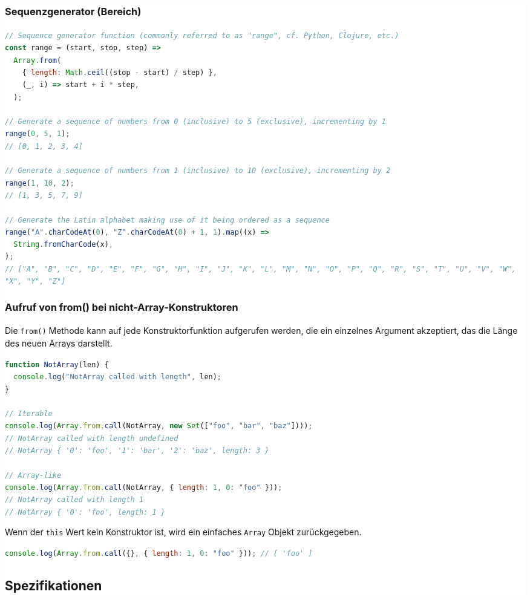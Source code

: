 ### Sequenzgenerator (Bereich)

```js
// Sequence generator function (commonly referred to as "range", cf. Python, Clojure, etc.)
const range = (start, stop, step) =>
  Array.from(
    { length: Math.ceil((stop - start) / step) },
    (_, i) => start + i * step,
  );

// Generate a sequence of numbers from 0 (inclusive) to 5 (exclusive), incrementing by 1
range(0, 5, 1);
// [0, 1, 2, 3, 4]

// Generate a sequence of numbers from 1 (inclusive) to 10 (exclusive), incrementing by 2
range(1, 10, 2);
// [1, 3, 5, 7, 9]

// Generate the Latin alphabet making use of it being ordered as a sequence
range("A".charCodeAt(0), "Z".charCodeAt(0) + 1, 1).map((x) =>
  String.fromCharCode(x),
);
// ["A", "B", "C", "D", "E", "F", "G", "H", "I", "J", "K", "L", "M", "N", "O", "P", "Q", "R", "S", "T", "U", "V", "W", "X", "Y", "Z"]
```

### Aufruf von from() bei nicht-Array-Konstruktoren

Die `from()` Methode kann auf jede Konstruktorfunktion aufgerufen werden, die ein einzelnes Argument akzeptiert, das die Länge des neuen Arrays darstellt.

```js
function NotArray(len) {
  console.log("NotArray called with length", len);
}

// Iterable
console.log(Array.from.call(NotArray, new Set(["foo", "bar", "baz"])));
// NotArray called with length undefined
// NotArray { '0': 'foo', '1': 'bar', '2': 'baz', length: 3 }

// Array-like
console.log(Array.from.call(NotArray, { length: 1, 0: "foo" }));
// NotArray called with length 1
// NotArray { '0': 'foo', length: 1 }
```

Wenn der `this` Wert kein Konstruktor ist, wird ein einfaches `Array` Objekt zurückgegeben.

```js
console.log(Array.from.call({}, { length: 1, 0: "foo" })); // [ 'foo' ]
```

## Spezifikationen
